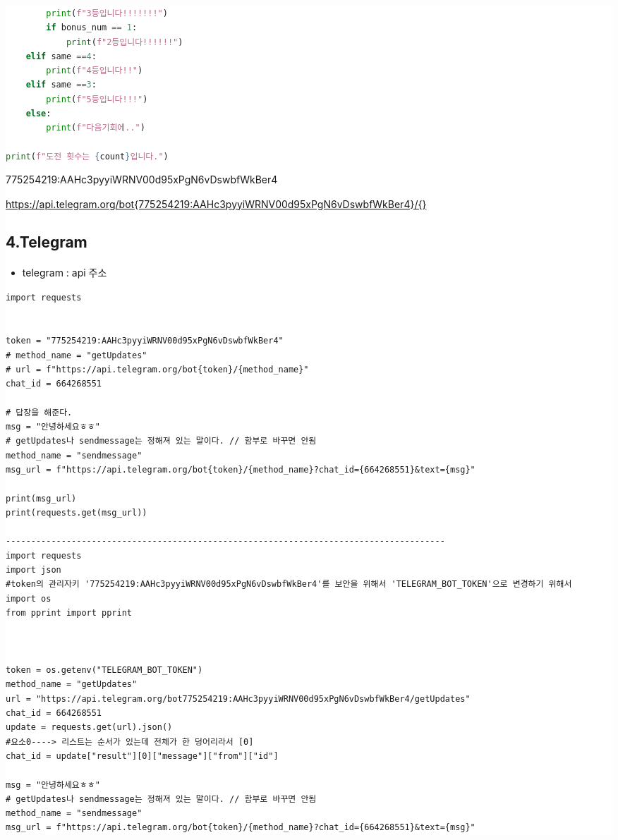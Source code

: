 ```python
        print(f"3등입니다!!!!!!!")
        if bonus_num == 1:
            print(f"2등입니다!!!!!!")
    elif same ==4:
        print(f"4등입니다!!")
    elif same ==3:
        print(f"5등입니다!!!")
    else:
        print(f"다음기회에..")
    
print(f"도전 횟수는 {count}입니다.")
```



775254219:AAHc3pyyiWRNV00d95xPgN6vDswbfWkBer4



https://api.telegram.org/bot{775254219:AAHc3pyyiWRNV00d95xPgN6vDswbfWkBer4}/{}



## 4.Telegram

* telegram : api 주소

```:apple:
import requests


token = "775254219:AAHc3pyyiWRNV00d95xPgN6vDswbfWkBer4"
# method_name = "getUpdates"
# url = f"https://api.telegram.org/bot{token}/{method_name}"
chat_id = 664268551

# 답장을 해준다.
msg = "안녕하세요ㅎㅎ"
# getUpdates나 sendmessage는 정해져 있는 말이다. // 함부로 바꾸면 안됨
method_name = "sendmessage"
msg_url = f"https://api.telegram.org/bot{token}/{method_name}?chat_id={664268551}&text={msg}"

print(msg_url)
print(requests.get(msg_url))

---------------------------------------------------------------------------------------
import requests
import json
#token의 관리자키 '775254219:AAHc3pyyiWRNV00d95xPgN6vDswbfWkBer4'를 보안을 위해서 'TELEGRAM_BOT_TOKEN'으로 변경하기 위해서
import os
from pprint import pprint



token = os.getenv("TELEGRAM_BOT_TOKEN")
method_name = "getUpdates"
url = "https://api.telegram.org/bot775254219:AAHc3pyyiWRNV00d95xPgN6vDswbfWkBer4/getUpdates"
chat_id = 664268551
update = requests.get(url).json()
#요소0----> 리스트는 순서가 있는데 전체가 한 덩어리라서 [0]
chat_id = update["result"][0]["message"]["from"]["id"]

msg = "안녕하세요ㅎㅎ"
# getUpdates나 sendmessage는 정해져 있는 말이다. // 함부로 바꾸면 안됨
method_name = "sendmessage"
msg_url = f"https://api.telegram.org/bot{token}/{method_name}?chat_id={664268551}&text={msg}"
```